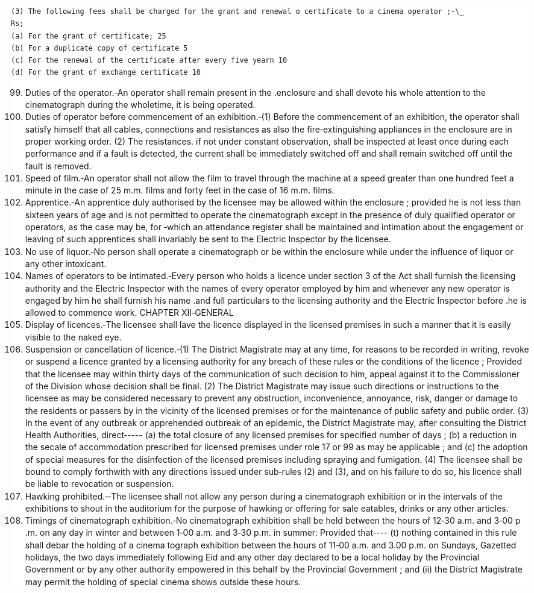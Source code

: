     (3) The following fees shall be charged for the grant and renewal o certificate to a cinema operator ;‑\_
    Rs;
    (a) For the grant of certificate; 25
    (b) For a duplicate copy of certificate 5
    (c) For the renewal of the certificate after every five yearn 10
    (d) For the grant of exchange certificate 10
99. Duties of the operator.‑An operator shall remain present in the .enclosure and shall devote his whole attention to the cinematograph during the wholetime, it is being operated.
100. Duties of operator before commencement of an exhibition.‑(1) Before the commencement of an exhibition, the operator shall satisfy himself that all cables, connections and resistances as also the fire‑extinguishing appliances in the enclosure are in proper working order.
     (2) The resistances. if not under constant observation, shall be inspected at least once during each performance and if a fault is detected, the current shall be immediately switched off and shall remain switched off until the fault is removed.
101. Speed of film.‑An operator shall not allow the film to travel through the machine at a speed greater than one hundred feet a minute in the case of 25 m.m. films and forty feet in the case of 16 m.m. films.
102. Apprentice.‑An apprentice duly authorised by the licensee may be allowed within the enclosure ; provided he is not less than sixteen years of age and is not permitted to operate the cinematograph except in the presence of duly qualified operator or operators, as the case may be, for ‑which an attendance register shall be maintained and intimation about the engagement or leaving of such apprentices shall invariably be sent to the Electric Inspector by the licensee.
103. No use of liquor.‑No person shall operate a cinematograph or be within the enclosure while under the influence of liquor or any other intoxicant.
104. Names of operators to be intimated.‑Every person who holds a licence under section 3 of the Act shall furnish the licensing authority and the Electric Inspector with the names of every operator employed by him and whenever any new operator is engaged by him he shall furnish his name .and full particulars to the licensing authority and the Electric Inspector before .he is allowed to commence work.
     CHAPTER XII‑GENERAL
105. Display of licences.‑The licensee shall lave the licence displayed in the licensed premises in such a manner that it is easily visible to the naked eye.
106. Suspension or cancellation of licence.‑(1) The District Magistrate may at any time, for reasons to be recorded in writing, revoke or suspend a licence granted by a licensing authority for any breach of these rules or the conditions of the licence ;
     Provided that the licensee may within thirty days of the communication of such decision to him, appeal against it to the Commissioner of the Division whose decision shall be final.
     (2) The District Magistrate may issue such directions or instructions to the licensee as may be considered necessary to prevent any obstruction, inconvenience, annoyance, risk, danger or damage to the residents or passers by in the vicinity of the licensed premises or for the maintenance of public safety and public order.
     (3) In the event of any outbreak or apprehended outbreak of an epidemic, the District Magistrate may, after consulting the District Health Authorities, direct‑----
     (a) the total closure of any licensed premises for specified number of days ;
     (b) a reduction in the secale of accommodation prescribed for licensed premises under role 17 or 99 as may be applicable ; and
     (c) the adoption of special measures for the disinfection of the licensed premises including spraying and fumigation.
     (4) The licensee shall be bound to comply forthwith with any directions issued under sub‑rules (2) and (3), and on his failure to do so, his licence shall be liable to revocation or suspension.
107. Hawking prohibited.‑‑The licensee shall not allow any person during a cinematograph exhibition or in the intervals of the exhibitions to shout in the auditorium for the purpose of hawking or offering for sale eatables, drinks or any other articles.
108. Timings of cinematograph exhibition.‑No cinematograph exhibition shall be held between the hours of 12‑30 a.m. and 3‑00 p .m. on any day in winter and between 1‑00 a.m. and 3‑30 p.m. in summer:
     Provided that‑---
     (t) nothing contained in this rule shall debar the holding of a cinema tograph exhibition between the hours of 11‑00 a.m. and 3.00 p.m. on Sundays, Gazetted holidays, the two days immediately following Eid and any other day declared to be a local holiday by the Provincial Government or by any other authority empowered in this behalf by the Provincial Government ; and
     (ii) the District Magistrate may permit the holding of special cinema shows outside these hours.